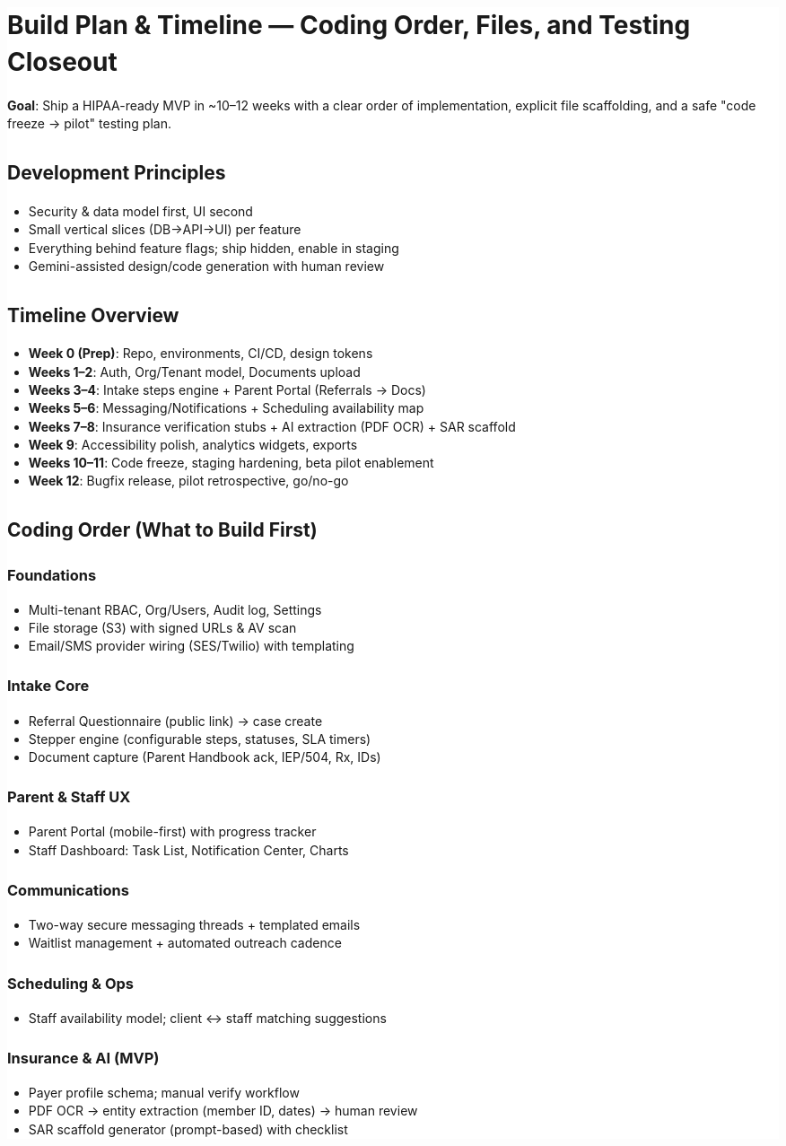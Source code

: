 # Build Plan & Timeline — Coding Order, Files, and Testing Closeout

**Goal**: Ship a HIPAA-ready MVP in ~10–12 weeks with a clear order of implementation, explicit file scaffolding, and a safe "code freeze → pilot" testing plan.

## Development Principles

- Security & data model first, UI second
- Small vertical slices (DB→API→UI) per feature
- Everything behind feature flags; ship hidden, enable in staging
- Gemini-assisted design/code generation with human review

## Timeline Overview

- **Week 0 (Prep)**: Repo, environments, CI/CD, design tokens
- **Weeks 1–2**: Auth, Org/Tenant model, Documents upload
- **Weeks 3–4**: Intake steps engine + Parent Portal (Referrals → Docs)
- **Weeks 5–6**: Messaging/Notifications + Scheduling availability map
- **Weeks 7–8**: Insurance verification stubs + AI extraction (PDF OCR) + SAR scaffold
- **Week 9**: Accessibility polish, analytics widgets, exports
- **Weeks 10–11**: Code freeze, staging hardening, beta pilot enablement
- **Week 12**: Bugfix release, pilot retrospective, go/no-go

## Coding Order (What to Build First)

### Foundations
- Multi-tenant RBAC, Org/Users, Audit log, Settings
- File storage (S3) with signed URLs & AV scan
- Email/SMS provider wiring (SES/Twilio) with templating

### Intake Core
- Referral Questionnaire (public link) → case create
- Stepper engine (configurable steps, statuses, SLA timers)
- Document capture (Parent Handbook ack, IEP/504, Rx, IDs)

### Parent & Staff UX
- Parent Portal (mobile-first) with progress tracker
- Staff Dashboard: Task List, Notification Center, Charts

### Communications
- Two-way secure messaging threads + templated emails
- Waitlist management + automated outreach cadence

### Scheduling & Ops
- Staff availability model; client ↔ staff matching suggestions

### Insurance & AI (MVP)
- Payer profile schema; manual verify workflow
- PDF OCR → entity extraction (member ID, dates) → human review
- SAR scaffold generator (prompt-based) with checklist
